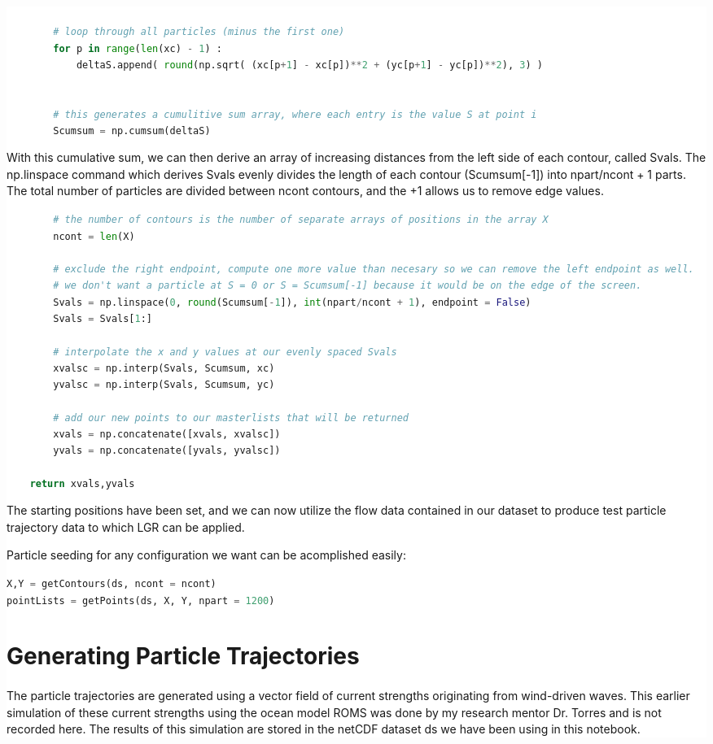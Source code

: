 ```python

        # loop through all particles (minus the first one)
        for p in range(len(xc) - 1) :
            deltaS.append( round(np.sqrt( (xc[p+1] - xc[p])**2 + (yc[p+1] - yc[p])**2), 3) )


        # this generates a cumulitive sum array, where each entry is the value S at point i
        Scumsum = np.cumsum(deltaS)
```


With this cumulative sum, we can then derive an array of increasing distances from the left side of each contour, called Svals. The np.linspace command which derives Svals evenly divides the length of each contour (Scumsum[-1]) into npart/ncont + 1 parts. The total number of particles are divided between ncont contours, and the +1 allows us to remove edge values.

```python
        # the number of contours is the number of separate arrays of positions in the array X
        ncont = len(X)
        
        # exclude the right endpoint, compute one more value than necesary so we can remove the left endpoint as well.
        # we don't want a particle at S = 0 or S = Scumsum[-1] because it would be on the edge of the screen.
        Svals = np.linspace(0, round(Scumsum[-1]), int(npart/ncont + 1), endpoint = False)
        Svals = Svals[1:]

        # interpolate the x and y values at our evenly spaced Svals
        xvalsc = np.interp(Svals, Scumsum, xc)
        yvalsc = np.interp(Svals, Scumsum, yc)

        # add our new points to our masterlists that will be returned
        xvals = np.concatenate([xvals, xvalsc])
        yvals = np.concatenate([yvals, yvalsc])

    return xvals,yvals
```

The starting positions have been set, and we can now utilize the flow data contained in our dataset to produce test particle trajectory data to which LGR can be applied.

Particle seeding for any configuration we want can be acomplished easily:

```python
X,Y = getContours(ds, ncont = ncont)
pointLists = getPoints(ds, X, Y, npart = 1200) 
```

# Generating Particle Trajectories

The particle trajectories are generated using a vector field of current strengths originating from wind-driven waves. This earlier simulation  of these current strengths using the ocean model ROMS was done by my research mentor Dr. Torres and is not recorded here. The results of this simulation are stored in the netCDF dataset ds we have been using in this notebook.
